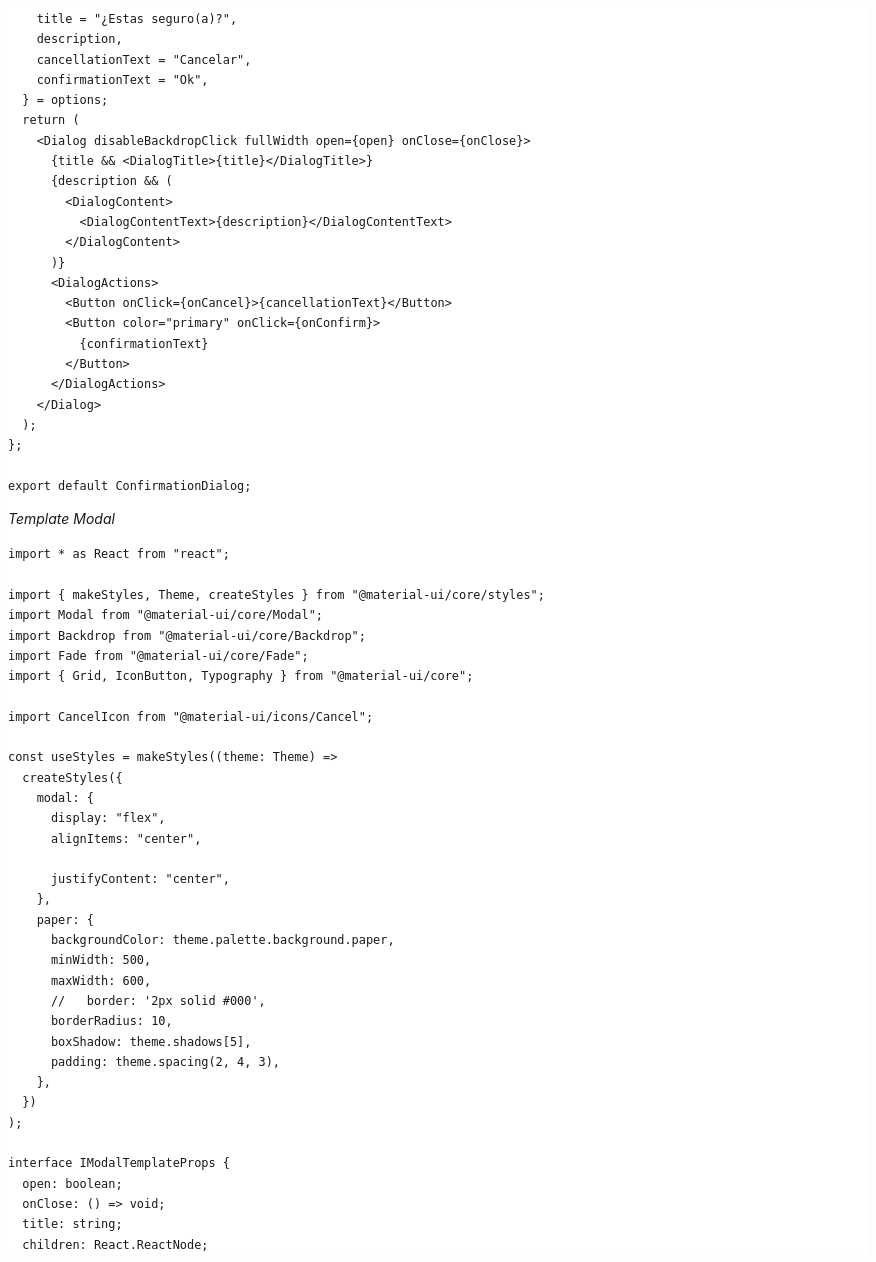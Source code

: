 ```tsx
    title = "¿Estas seguro(a)?",
    description,
    cancellationText = "Cancelar",
    confirmationText = "Ok",
  } = options;
  return (
    <Dialog disableBackdropClick fullWidth open={open} onClose={onClose}>
      {title && <DialogTitle>{title}</DialogTitle>}
      {description && (
        <DialogContent>
          <DialogContentText>{description}</DialogContentText>
        </DialogContent>
      )}
      <DialogActions>
        <Button onClick={onCancel}>{cancellationText}</Button>
        <Button color="primary" onClick={onConfirm}>
          {confirmationText}
        </Button>
      </DialogActions>
    </Dialog>
  );
};

export default ConfirmationDialog;
```

_Template Modal_

```tsx
import * as React from "react";

import { makeStyles, Theme, createStyles } from "@material-ui/core/styles";
import Modal from "@material-ui/core/Modal";
import Backdrop from "@material-ui/core/Backdrop";
import Fade from "@material-ui/core/Fade";
import { Grid, IconButton, Typography } from "@material-ui/core";

import CancelIcon from "@material-ui/icons/Cancel";

const useStyles = makeStyles((theme: Theme) =>
  createStyles({
    modal: {
      display: "flex",
      alignItems: "center",

      justifyContent: "center",
    },
    paper: {
      backgroundColor: theme.palette.background.paper,
      minWidth: 500,
      maxWidth: 600,
      //   border: '2px solid #000',
      borderRadius: 10,
      boxShadow: theme.shadows[5],
      padding: theme.spacing(2, 4, 3),
    },
  })
);

interface IModalTemplateProps {
  open: boolean;
  onClose: () => void;
  title: string;
  children: React.ReactNode;
```